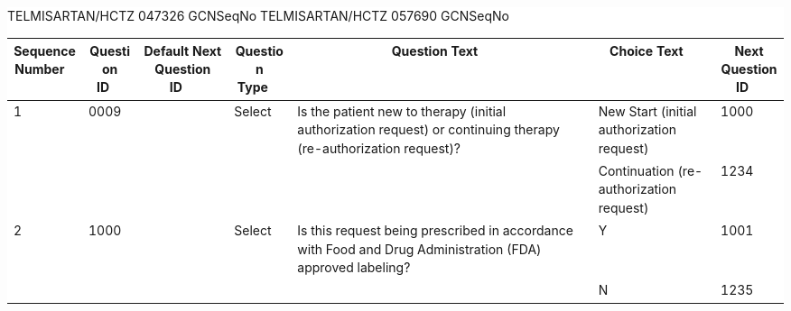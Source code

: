 <td></td>
<td>TELMISARTAN/HCTZ</td>
<td>047326</td>
<td>GCNSeqNo</td>
</tr>
<tr class="even">
<td></td>
<td>TELMISARTAN/HCTZ</td>
<td>057690</td>
<td>GCNSeqNo</td>
</tr>
</tbody>
</table>

<table>
<thead>
<tr class="header">
<th><strong>Sequence Number</strong>    </th>
<th><strong>Question ID</strong>    </th>
<th><strong>Default Next Question ID</strong>    </th>
<th><strong>Question Type</strong>    </th>
<th><strong>Question Text</strong>    </th>
<th><strong>Choice Text</strong>    </th>
<th><strong>Next Question ID</strong>    </th>
</tr>
</thead>
<tbody>
<tr class="odd">
<td>1</td>
<td>0009 </td>
<td>  </td>
<td>Select  </td>
<td>Is the patient new to therapy (initial authorization request) or continuing therapy (re-authorization request)?   </td>
<td>New Start (initial authorization request)</td>
<td>1000</td>
</tr>
<tr class="even">
<td></td>
<td></td>
<td></td>
<td></td>
<td></td>
<td>Continuation (re-authorization request) </td>
<td>1234</td>
</tr>
<tr class="odd">
<td>2  </td>
<td>1000 </td>
<td>  </td>
<td>Select  </td>
<td>Is this request being prescribed in accordance with Food and Drug Administration (FDA) approved labeling? </td>
<td>Y </td>
<td>1001</td>
</tr>
<tr class="even">
<td></td>
<td></td>
<td></td>
<td></td>
<td></td>
<td>N </td>
<td>1235 </td>